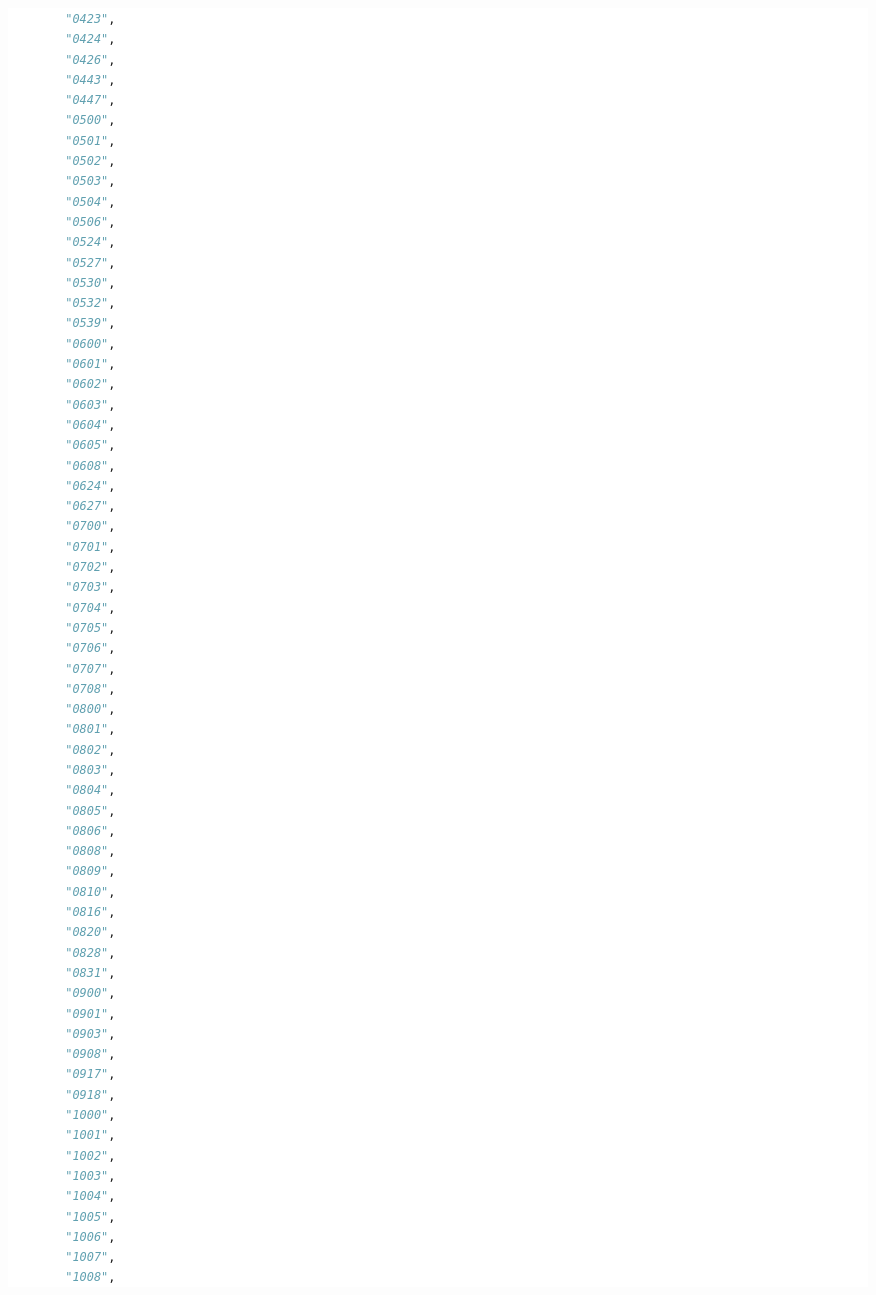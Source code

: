 ```py:__init__.py
        "0423",
        "0424",
        "0426",
        "0443",
        "0447",
        "0500",
        "0501",
        "0502",
        "0503",
        "0504",
        "0506",
        "0524",
        "0527",
        "0530",
        "0532",
        "0539",
        "0600",
        "0601",
        "0602",
        "0603",
        "0604",
        "0605",
        "0608",
        "0624",
        "0627",
        "0700",
        "0701",
        "0702",
        "0703",
        "0704",
        "0705",
        "0706",
        "0707",
        "0708",
        "0800",
        "0801",
        "0802",
        "0803",
        "0804",
        "0805",
        "0806",
        "0808",
        "0809",
        "0810",
        "0816",
        "0820",
        "0828",
        "0831",
        "0900",
        "0901",
        "0903",
        "0908",
        "0917",
        "0918",
        "1000",
        "1001",
        "1002",
        "1003",
        "1004",
        "1005",
        "1006",
        "1007",
        "1008",
```